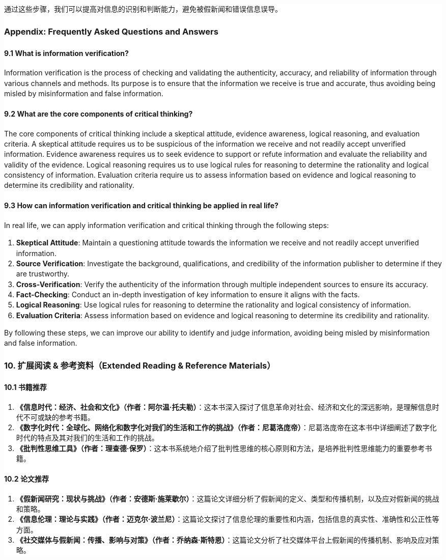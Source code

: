 通过这些步骤，我们可以提高对信息的识别和判断能力，避免被假新闻和错误信息误导。

### Appendix: Frequently Asked Questions and Answers

#### 9.1 What is information verification?

Information verification is the process of checking and validating the authenticity, accuracy, and reliability of information through various channels and methods. Its purpose is to ensure that the information we receive is true and accurate, thus avoiding being misled by misinformation and false information.

#### 9.2 What are the core components of critical thinking?

The core components of critical thinking include a skeptical attitude, evidence awareness, logical reasoning, and evaluation criteria. A skeptical attitude requires us to be suspicious of the information we receive and not readily accept unverified information. Evidence awareness requires us to seek evidence to support or refute information and evaluate the reliability and validity of the evidence. Logical reasoning requires us to use logical rules for reasoning to determine the rationality and logical consistency of information. Evaluation criteria require us to assess information based on evidence and logical reasoning to determine its credibility and rationality.

#### 9.3 How can information verification and critical thinking be applied in real life?

In real life, we can apply information verification and critical thinking through the following steps:

1. **Skeptical Attitude**: Maintain a questioning attitude towards the information we receive and not readily accept unverified information.
2. **Source Verification**: Investigate the background, qualifications, and credibility of the information publisher to determine if they are trustworthy.
3. **Cross-Verification**: Verify the authenticity of the information through multiple independent sources to ensure its accuracy.
4. **Fact-Checking**: Conduct an in-depth investigation of key information to ensure it aligns with the facts.
5. **Logical Reasoning**: Use logical rules for reasoning to determine the rationality and logical consistency of information.
6. **Evaluation Criteria**: Assess information based on evidence and logical reasoning to determine its credibility and rationality.

By following these steps, we can improve our ability to identify and judge information, avoiding being misled by misinformation and false information.

### 10. 扩展阅读 & 参考资料（Extended Reading & Reference Materials）

#### 10.1 书籍推荐

1. **《信息时代：经济、社会和文化》（作者：阿尔温·托夫勒）**：这本书深入探讨了信息革命对社会、经济和文化的深远影响，是理解信息时代不可或缺的参考书籍。
2. **《数字化时代：全球化、网络化和数字化对我们的生活和工作的挑战》（作者：尼葛洛庞帝）**：尼葛洛庞帝在这本书中详细阐述了数字化时代的特点及其对我们的生活和工作的挑战。
3. **《批判性思维工具》（作者：理查德·保罗）**：这本书系统地介绍了批判性思维的核心原则和方法，是培养批判性思维能力的重要参考书籍。

#### 10.2 论文推荐

1. **《假新闻研究：现状与挑战》（作者：安德斯·施莱歇尔）**：这篇论文详细分析了假新闻的定义、类型和传播机制，以及应对假新闻的挑战和策略。
2. **《信息伦理：理论与实践》（作者：迈克尔·波兰尼）**：这篇论文探讨了信息伦理的重要性和内涵，包括信息的真实性、准确性和公正性等方面。
3. **《社交媒体与假新闻：传播、影响与对策》（作者：乔纳森·斯特恩）**：这篇论文分析了社交媒体平台上假新闻的传播机制、影响及应对策略。
